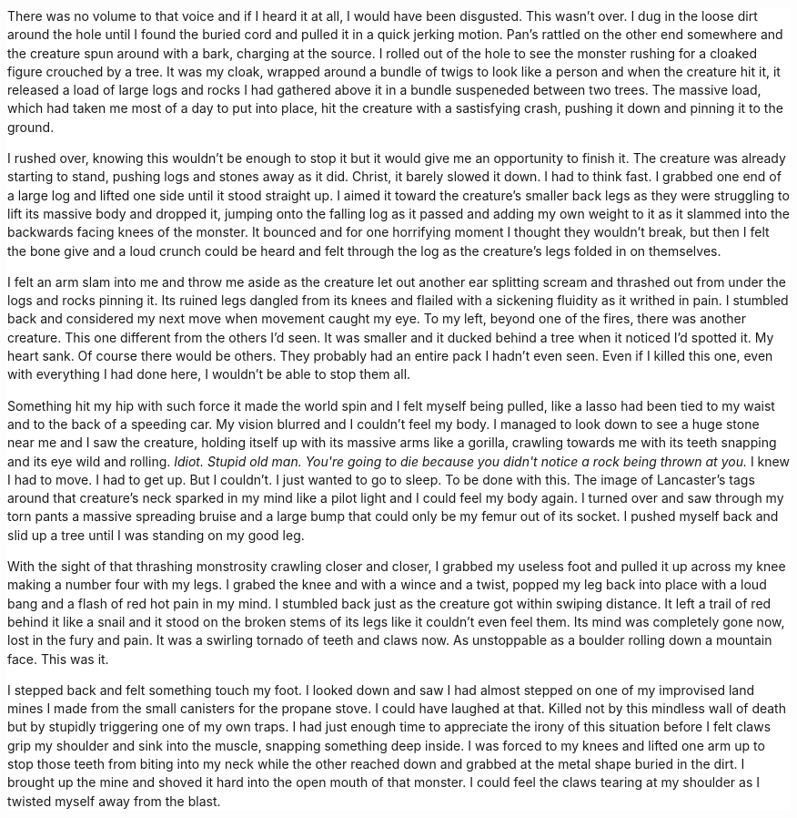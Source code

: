 There was no volume to that voice and if I heard it at all, I would have been disgusted. This wasn’t over. I dug in the loose dirt around the hole until I found the buried cord and pulled it in a quick jerking motion. Pan’s rattled on the other end somewhere and the creature spun around with a bark, charging at the source. I rolled out of the hole to see the monster rushing for a cloaked figure crouched by a tree. It was my cloak, wrapped around a bundle of twigs to look like a person and when the creature hit it, it released a load of large logs and rocks I had gathered above it in a bundle suspeneded between two trees. The massive load, which had taken me most of a day to put into place, hit the creature with a sastisfying crash, pushing it down and pinning it to the ground.   
>  
>  
I rushed over, knowing this wouldn’t be enough to stop it but it would give me an opportunity to finish it. The creature was already starting to stand, pushing logs and stones away as it did. Christ, it barely slowed it down. I had to think fast. I grabbed one end of a large log and lifted one side until it stood straight up. I aimed it toward the creature’s smaller back legs as they were struggling to lift its massive body and dropped it, jumping onto the falling log as it passed and adding my own weight to it as it slammed into the backwards facing knees of the monster. It bounced and for one horrifying moment I thought they wouldn’t break, but then I felt the bone give and a loud crunch could be heard and felt through the log as the creature’s legs folded in on themselves.   
>  
>  
I felt an arm slam into me and throw me aside as the creature let out another ear splitting scream and thrashed out from under the logs and rocks pinning it. Its ruined legs dangled from its knees and flailed with a sickening fluidity as it writhed in pain. I stumbled back and considered my next move when movement caught my eye. To my left, beyond one of the fires, there was another creature. This one different from the others I’d seen. It was smaller and it ducked behind a tree when it noticed I’d spotted it. My heart sank. Of course there would be others. They probably had an entire pack I hadn’t even seen. Even if I killed this one, even with everything I had done here, I wouldn’t be able to stop them all.  
>  
>  
Something hit my hip with such force it made the world spin and I felt myself being pulled, like a lasso had been tied to my waist and to the back of a speeding car. My vision blurred and I couldn’t feel my body. I managed to look down to see a huge stone near me and I saw the creature, holding itself up with its massive arms like a gorilla, crawling towards me with its teeth snapping and its eye wild and rolling. *Idiot. Stupid old man. You're going to die because you didn't notice a rock being thrown at you.* I knew I had to move. I had to get up. But I couldn’t. I just wanted to go to sleep. To be done with this. The image of Lancaster’s tags around that creature’s neck sparked in my mind like a pilot light and I could feel my body again. I turned over and saw through my torn pants a massive spreading bruise and a large bump that could only be my femur out of its socket. I pushed myself back and slid up a tree until I was standing on my good leg.  
>  
>  
With the sight of that thrashing monstrosity crawling closer and closer, I grabbed my useless foot and pulled it up across my knee making a number four with my legs. I grabed the knee and with a wince and a twist, popped my leg back into place with a loud bang and a flash of red hot pain in my mind. I stumbled back just as the creature got within swiping distance. It left a trail of red behind it like a snail and it stood on the broken stems of its legs like it couldn’t even feel them. Its mind was completely gone now, lost in the fury and pain. It was a swirling tornado of teeth and claws now. As unstoppable as a boulder rolling down a mountain face. This was it.   
>  
>  
I stepped back and felt something touch my foot. I looked down and saw I had almost stepped on one of my improvised land mines I made from the small canisters for the propane stove. I could have laughed at that. Killed not by this mindless wall of death but by stupidly triggering one of my own traps. I had just enough time to appreciate the irony of this situation before I felt claws grip my shoulder and sink into the muscle, snapping something deep inside. I was forced to my knees and lifted one arm up to stop those teeth from biting into my neck while the other reached down and grabbed at the metal shape buried in the dirt. I brought up the mine and shoved it hard into the open mouth of that monster. I could feel the claws tearing at my shoulder as I twisted myself away from the blast.  
>  
>  